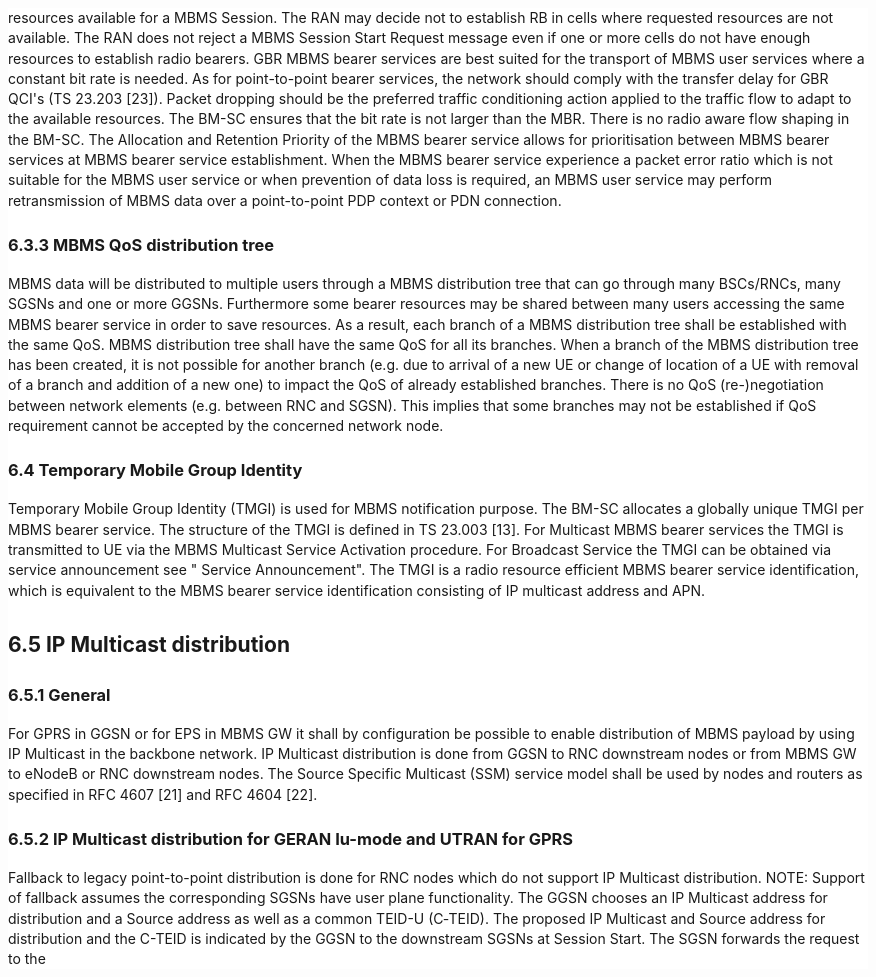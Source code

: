 resources available for a MBMS Session. The RAN may decide not to establish RB
in cells where requested resources are not available. The RAN does not reject
a MBMS Session Start Request message even if one or more cells do not have
enough resources to establish radio bearers.
GBR MBMS bearer services are best suited for the transport of MBMS user
services where a constant bit rate is needed. As for point-to-point bearer
services, the network should comply with the transfer delay for GBR QCI\'s (TS
23.203 [23]). Packet dropping should be the preferred traffic conditioning
action applied to the traffic flow to adapt to the available resources. The
BM-SC ensures that the bit rate is not larger than the MBR. There is no radio
aware flow shaping in the BM-SC.
The Allocation and Retention Priority of the MBMS bearer service allows for
prioritisation between MBMS bearer services at MBMS bearer service
establishment.
When the MBMS bearer service experience a packet error ratio which is not
suitable for the MBMS user service or when prevention of data loss is
required, an MBMS user service may perform retransmission of MBMS data over a
point-to-point PDP context or PDN connection.
### 6.3.3 MBMS QoS distribution tree
MBMS data will be distributed to multiple users through a MBMS distribution
tree that can go through many BSCs/RNCs, many SGSNs and one or more GGSNs.
Furthermore some bearer resources may be shared between many users accessing
the same MBMS bearer service in order to save resources. As a result, each
branch of a MBMS distribution tree shall be established with the same QoS.
MBMS distribution tree shall have the same QoS for all its branches.
When a branch of the MBMS distribution tree has been created, it is not
possible for another branch (e.g. due to arrival of a new UE or change of
location of a UE with removal of a branch and addition of a new one) to impact
the QoS of already established branches.
There is no QoS (re-)negotiation between network elements (e.g. between RNC
and SGSN). This implies that some branches may not be established if QoS
requirement cannot be accepted by the concerned network node.
### 6.4 Temporary Mobile Group Identity
Temporary Mobile Group Identity (TMGI) is used for MBMS notification purpose.
The BM-SC allocates a globally unique TMGI per MBMS bearer service. The
structure of the TMGI is defined in TS 23.003 [13].
For Multicast MBMS bearer services the TMGI is transmitted to UE via the MBMS
Multicast Service Activation procedure. For Broadcast Service the TMGI can be
obtained via service announcement see \" Service Announcement\".
The TMGI is a radio resource efficient MBMS bearer service identification,
which is equivalent to the MBMS bearer service identification consisting of IP
multicast address and APN.
## 6.5 IP Multicast distribution
### 6.5.1 General
For GPRS in GGSN or for EPS in MBMS GW it shall by configuration be possible
to enable distribution of MBMS payload by using IP Multicast in the backbone
network. IP Multicast distribution is done from GGSN to RNC downstream nodes
or from MBMS GW to eNodeB or RNC downstream nodes. The Source Specific
Multicast (SSM) service model shall be used by nodes and routers as specified
in RFC 4607 [21] and RFC 4604 [22].
### 6.5.2 IP Multicast distribution for GERAN Iu-mode and UTRAN for GPRS
Fallback to legacy point-to-point distribution is done for RNC nodes which do
not support IP Multicast distribution.
NOTE: Support of fallback assumes the corresponding SGSNs have user plane
functionality.
The GGSN chooses an IP Multicast address for distribution and a Source address
as well as a common TEID-U (C‑TEID). The proposed IP Multicast and Source
address for distribution and the C-TEID is indicated by the GGSN to the
downstream SGSNs at Session Start. The SGSN forwards the request to the